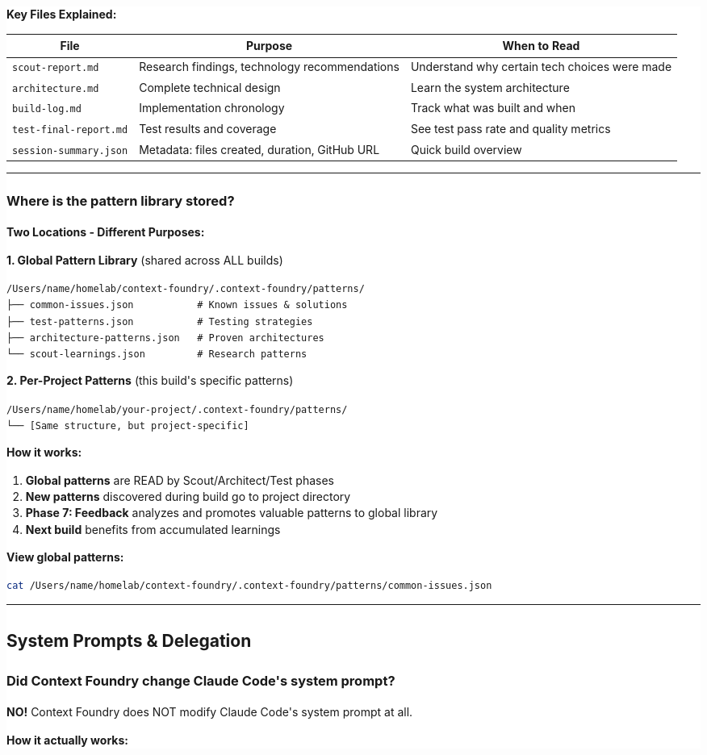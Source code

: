 **Key Files Explained:**

| File | Purpose | When to Read |
|------|---------|--------------|
| `scout-report.md` | Research findings, technology recommendations | Understand why certain tech choices were made |
| `architecture.md` | Complete technical design | Learn the system architecture |
| `build-log.md` | Implementation chronology | Track what was built and when |
| `test-final-report.md` | Test results and coverage | See test pass rate and quality metrics |
| `session-summary.json` | Metadata: files created, duration, GitHub URL | Quick build overview |

---

### Where is the pattern library stored?

**Two Locations - Different Purposes:**

**1. Global Pattern Library** (shared across ALL builds)
```
/Users/name/homelab/context-foundry/.context-foundry/patterns/
├── common-issues.json           # Known issues & solutions
├── test-patterns.json           # Testing strategies
├── architecture-patterns.json   # Proven architectures
└── scout-learnings.json         # Research patterns
```

**2. Per-Project Patterns** (this build's specific patterns)
```
/Users/name/homelab/your-project/.context-foundry/patterns/
└── [Same structure, but project-specific]
```

**How it works:**
1. **Global patterns** are READ by Scout/Architect/Test phases
2. **New patterns** discovered during build go to project directory
3. **Phase 7: Feedback** analyzes and promotes valuable patterns to global library
4. **Next build** benefits from accumulated learnings

**View global patterns:**
```bash
cat /Users/name/homelab/context-foundry/.context-foundry/patterns/common-issues.json
```

---

## System Prompts & Delegation

### Did Context Foundry change Claude Code's system prompt?

**NO!** Context Foundry does NOT modify Claude Code's system prompt at all.

**How it actually works:**
